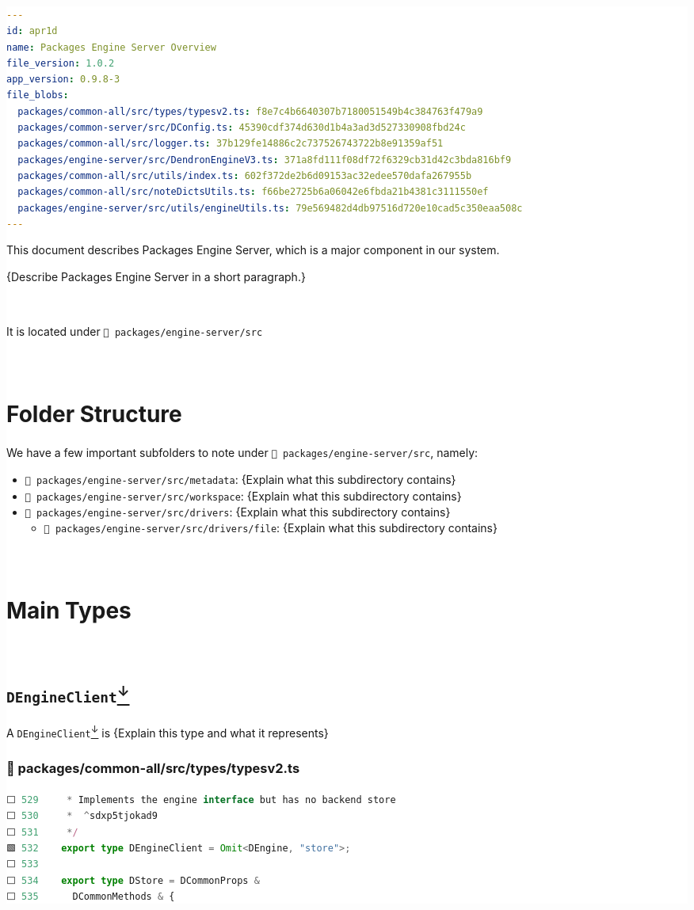 ```yaml
---
id: apr1d
name: Packages Engine Server Overview
file_version: 1.0.2
app_version: 0.9.8-3
file_blobs:
  packages/common-all/src/types/typesv2.ts: f8e7c4b6640307b7180051549b4c384763f479a9
  packages/common-server/src/DConfig.ts: 45390cdf374d630d1b4a3ad3d527330908fbd24c
  packages/common-all/src/logger.ts: 37b129fe14886c2c737526743722b8e91359af51
  packages/engine-server/src/DendronEngineV3.ts: 371a8fd111f08df72f6329cb31d42c3bda816bf9
  packages/common-all/src/utils/index.ts: 602f372de2b6d09153ac32edee570dafa267955b
  packages/common-all/src/noteDictsUtils.ts: f66be2725b6a06042e6fbda21b4381c3111550ef
  packages/engine-server/src/utils/engineUtils.ts: 79e569482d4db97516d720e10cad5c350eaa508c
---
```


This document describes Packages Engine Server, which is a major component in our system.

{Describe Packages Engine Server in a short paragraph.}

<br/>

It is located under `📄 packages/engine-server/src`

<br/>

# Folder Structure
We have a few important subfolders to note under `📄 packages/engine-server/src`, namely:

- `📄 packages/engine-server/src/metadata`: {Explain what this subdirectory contains}
- `📄 packages/engine-server/src/workspace`: {Explain what this subdirectory contains}
- `📄 packages/engine-server/src/drivers`: {Explain what this subdirectory contains}
  - `📄 packages/engine-server/src/drivers/file`: {Explain what this subdirectory contains}

<br/>

# Main Types

<br/>

## `DEngineClient`[<sup id="Z1PfFAm">↓</sup>](#f-Z1PfFAm)
A `DEngineClient`[<sup id="Z1PfFAm">↓</sup>](#f-Z1PfFAm) is {Explain this type and what it represents}

### 📄 packages/common-all/src/types/typesv2.ts
```typescript
⬜ 529     * Implements the engine interface but has no backend store
⬜ 530     *  ^sdxp5tjokad9
⬜ 531     */
🟩 532    export type DEngineClient = Omit<DEngine, "store">;
⬜ 533    
⬜ 534    export type DStore = DCommonProps &
⬜ 535      DCommonMethods & {
```
